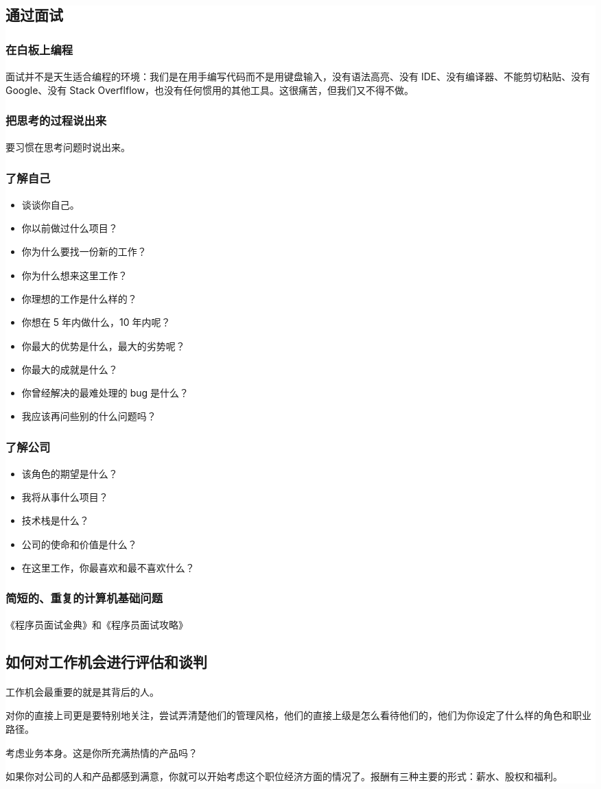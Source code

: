 ## 通过面试

### 在白板上编程

面试并不是天生适合编程的环境：我们是在用手编写代码而不是用键盘输入，没有语法高亮、没有 IDE、没有编译器、不能剪切粘贴、没有 Google、没有 Stack Overflflow，也没有任何惯用的其他工具。这很痛苦，但我们又不得不做。

### 把思考的过程说出来

要习惯在思考问题时说出来。

### 了解自己

+ 谈谈你自己。

+ 你以前做过什么项目？

+ 你为什么要找一份新的工作？

+ 你为什么想来这里工作？

+ 你理想的工作是什么样的？

+ 你想在 5 年内做什么，10 年内呢？

+ 你最大的优势是什么，最大的劣势呢？

+ 你最大的成就是什么？

+ 你曾经解决的最难处理的 bug 是什么？

+ 我应该再问些别的什么问题吗？

### 了解公司

+ 该角色的期望是什么？

+ 我将从事什么项目？

+ 技术栈是什么？

+ 公司的使命和价值是什么？

+ 在这里工作，你最喜欢和最不喜欢什么？

### 简短的、重复的计算机基础问题

《程序员面试金典》和《程序员面试攻略》

## 如何对工作机会进行评估和谈判

工作机会最重要的就是其背后的人。

对你的直接上司更是要特别地关注，尝试弄清楚他们的管理风格，他们的直接上级是怎么看待他们的，他们为你设定了什么样的角色和职业路径。

考虑业务本身。这是你所充满热情的产品吗？

如果你对公司的人和产品都感到满意，你就可以开始考虑这个职位经济方面的情况了。报酬有三种主要的形式：薪水、股权和福利。
